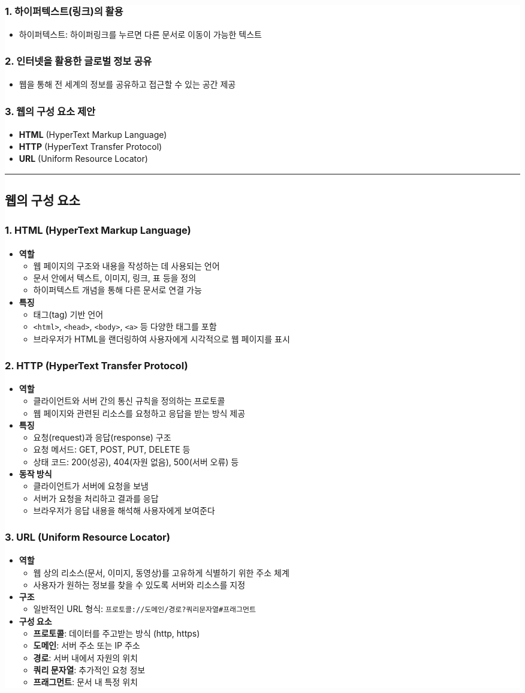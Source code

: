 ### 1. 하이퍼텍스트(링크)의 활용
- 하이퍼텍스트: 하이퍼링크를 누르면 다른 문서로 이동이 가능한 텍스트

### 2. 인터넷을 활용한 글로벌 정보 공유
- 웹을 통해 전 세계의 정보를 공유하고 접근할 수 있는 공간 제공

### 3. 웹의 구성 요소 제안
- **HTML** (HyperText Markup Language)
- **HTTP** (HyperText Transfer Protocol)
- **URL** (Uniform Resource Locator)

---

## 웹의 구성 요소

### 1. **HTML (HyperText Markup Language)**
- **역할**  
  - 웹 페이지의 구조와 내용을 작성하는 데 사용되는 언어  
  - 문서 안에서 텍스트, 이미지, 링크, 표 등을 정의  
  - 하이퍼텍스트 개념을 통해 다른 문서로 연결 가능
- **특징**  
  - 태그(tag) 기반 언어  
  - `<html>`, `<head>`, `<body>`, `<a>` 등 다양한 태그를 포함  
  - 브라우저가 HTML을 랜더링하여 사용자에게 시각적으로 웹 페이지를 표시

### 2. **HTTP (HyperText Transfer Protocol)**
- **역할**  
  - 클라이언트와 서버 간의 통신 규칙을 정의하는 프로토콜  
  - 웹 페이지와 관련된 리소스를 요청하고 응답을 받는 방식 제공
- **특징**  
  - 요청(request)과 응답(response) 구조  
  - 요청 메서드: GET, POST, PUT, DELETE 등  
  - 상태 코드: 200(성공), 404(자원 없음), 500(서버 오류) 등
- **동작 방식**  
  - 클라이언트가 서버에 요청을 보냄  
  - 서버가 요청을 처리하고 결과를 응답  
  - 브라우저가 응답 내용을 해석해 사용자에게 보여준다

### 3. **URL (Uniform Resource Locator)**
- **역할**  
  - 웹 상의 리소스(문서, 이미지, 동영상)를 고유하게 식별하기 위한 주소 체계  
  - 사용자가 원하는 정보를 찾을 수 있도록 서버와 리소스를 지정
- **구조**  
  - 일반적인 URL 형식: `프로토콜://도메인/경로?쿼리문자열#프래그먼트`
- **구성 요소**  
  - **프로토콜**: 데이터를 주고받는 방식 (http, https)  
  - **도메인**: 서버 주소 또는 IP 주소  
  - **경로**: 서버 내에서 자원의 위치  
  - **쿼리 문자열**: 추가적인 요청 정보  
  - **프래그먼트**: 문서 내 특정 위치
